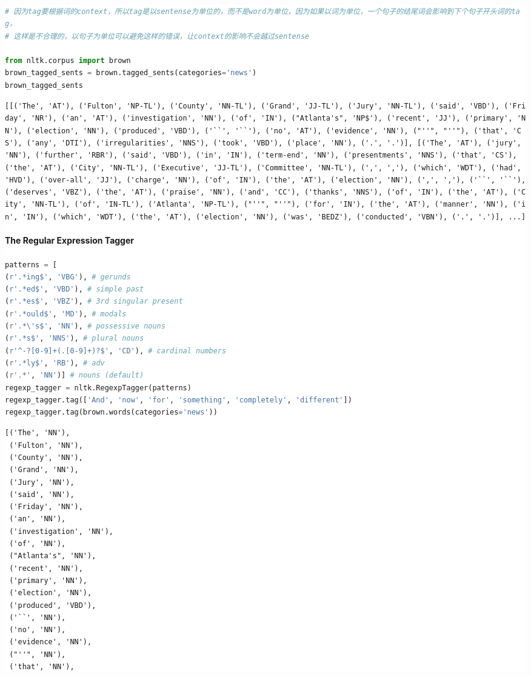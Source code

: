 
```python
# 因为tag要根据词的context，所以tag是以sentense为单位的，而不是word为单位，因为如果以词为单位，一个句子的结尾词会影响到下个句子开头词的tag，
# 这样是不合理的，以句子为单位可以避免这样的错误，让context的影响不会越过sentense

from nltk.corpus import brown
brown_tagged_sents = brown.tagged_sents(categories='news')
brown_tagged_sents
```




    [[('The', 'AT'), ('Fulton', 'NP-TL'), ('County', 'NN-TL'), ('Grand', 'JJ-TL'), ('Jury', 'NN-TL'), ('said', 'VBD'), ('Friday', 'NR'), ('an', 'AT'), ('investigation', 'NN'), ('of', 'IN'), ("Atlanta's", 'NP$'), ('recent', 'JJ'), ('primary', 'NN'), ('election', 'NN'), ('produced', 'VBD'), ('``', '``'), ('no', 'AT'), ('evidence', 'NN'), ("''", "''"), ('that', 'CS'), ('any', 'DTI'), ('irregularities', 'NNS'), ('took', 'VBD'), ('place', 'NN'), ('.', '.')], [('The', 'AT'), ('jury', 'NN'), ('further', 'RBR'), ('said', 'VBD'), ('in', 'IN'), ('term-end', 'NN'), ('presentments', 'NNS'), ('that', 'CS'), ('the', 'AT'), ('City', 'NN-TL'), ('Executive', 'JJ-TL'), ('Committee', 'NN-TL'), (',', ','), ('which', 'WDT'), ('had', 'HVD'), ('over-all', 'JJ'), ('charge', 'NN'), ('of', 'IN'), ('the', 'AT'), ('election', 'NN'), (',', ','), ('``', '``'), ('deserves', 'VBZ'), ('the', 'AT'), ('praise', 'NN'), ('and', 'CC'), ('thanks', 'NNS'), ('of', 'IN'), ('the', 'AT'), ('City', 'NN-TL'), ('of', 'IN-TL'), ('Atlanta', 'NP-TL'), ("''", "''"), ('for', 'IN'), ('the', 'AT'), ('manner', 'NN'), ('in', 'IN'), ('which', 'WDT'), ('the', 'AT'), ('election', 'NN'), ('was', 'BEDZ'), ('conducted', 'VBN'), ('.', '.')], ...]



#### The Regular Expression Tagger


```python
patterns = [
(r'.*ing$', 'VBG'), # gerunds
(r'.*ed$', 'VBD'), # simple past
(r'.*es$', 'VBZ'), # 3rd singular present
(r'.*ould$', 'MD'), # modals
(r'.*\'s$', 'NN'), # possessive nouns
(r'.*s$', 'NNS'), # plural nouns
(r'^-?[0-9]+(.[0-9]+)?$', 'CD'), # cardinal numbers
(r'.*ly$', 'RB'), # adv
(r'.*', 'NN')] # nouns (default)
regexp_tagger = nltk.RegexpTagger(patterns)
regexp_tagger.tag(['And', 'now', 'for', 'something', 'completely', 'different'])
regexp_tagger.tag(brown.words(categories='news'))
```




    [('The', 'NN'),
     ('Fulton', 'NN'),
     ('County', 'NN'),
     ('Grand', 'NN'),
     ('Jury', 'NN'),
     ('said', 'NN'),
     ('Friday', 'NN'),
     ('an', 'NN'),
     ('investigation', 'NN'),
     ('of', 'NN'),
     ("Atlanta's", 'NN'),
     ('recent', 'NN'),
     ('primary', 'NN'),
     ('election', 'NN'),
     ('produced', 'VBD'),
     ('``', 'NN'),
     ('no', 'NN'),
     ('evidence', 'NN'),
     ("''", 'NN'),
     ('that', 'NN'),